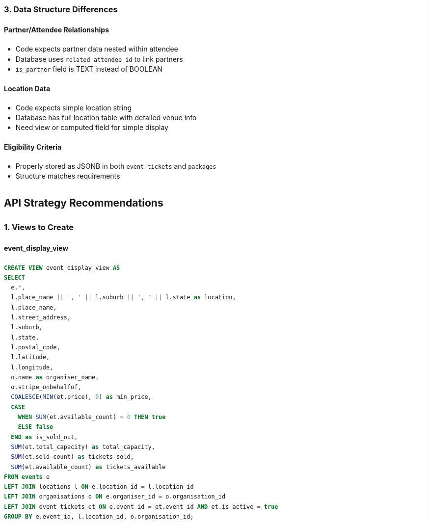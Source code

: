 ### 3. Data Structure Differences

#### Partner/Attendee Relationships
- Code expects partner data nested within attendee
- Database uses `related_attendee_id` to link partners
- `is_partner` field is TEXT instead of BOOLEAN

#### Location Data
- Code expects simple location string
- Database has full location table with detailed venue info
- Need view or computed field for simple display

#### Eligibility Criteria
- Properly stored as JSONB in both `event_tickets` and `packages`
- Structure matches requirements

## API Strategy Recommendations

### 1. Views to Create

#### event_display_view
```sql
CREATE VIEW event_display_view AS
SELECT 
  e.*,
  l.place_name || ', ' || l.suburb || ', ' || l.state as location,
  l.place_name,
  l.street_address,
  l.suburb,
  l.state,
  l.postal_code,
  l.latitude,
  l.longitude,
  o.name as organiser_name,
  o.stripe_onbehalfof,
  COALESCE(MIN(et.price), 0) as min_price,
  CASE 
    WHEN SUM(et.available_count) = 0 THEN true 
    ELSE false 
  END as is_sold_out,
  SUM(et.total_capacity) as total_capacity,
  SUM(et.sold_count) as tickets_sold,
  SUM(et.available_count) as tickets_available
FROM events e
LEFT JOIN locations l ON e.location_id = l.location_id
LEFT JOIN organisations o ON e.organiser_id = o.organisation_id
LEFT JOIN event_tickets et ON e.event_id = et.event_id AND et.is_active = true
GROUP BY e.event_id, l.location_id, o.organisation_id;
```
